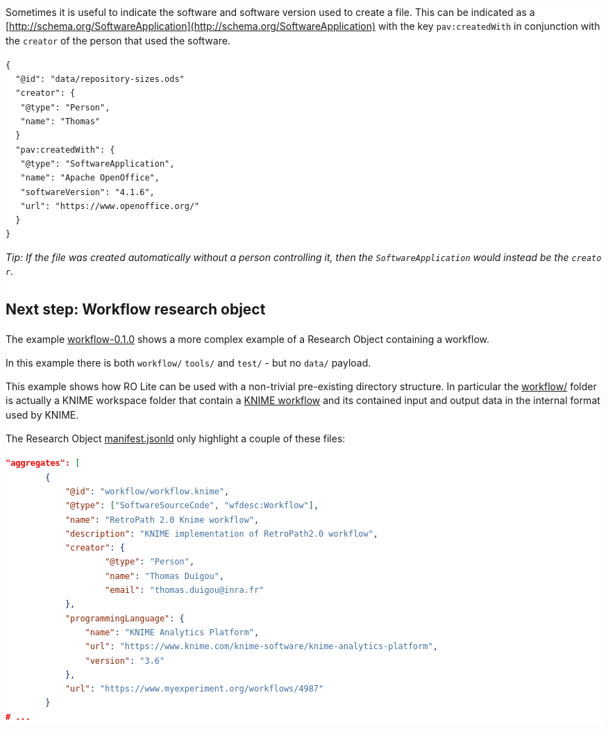Sometimes it is useful to indicate the software and software version used to create a file. This can be indicated as a [http://schema.org/SoftwareApplication](http://schema.org/SoftwareApplication) with the key `pav:createdWith` in conjunction with the `creator` of the person that used the software.

```jsonld
{
  "@id": "data/repository-sizes.ods"
  "creator": {
   "@type": "Person",
   "name": "Thomas"
  }
  "pav:createdWith": {
   "@type": "SoftwareApplication",
   "name": "Apache OpenOffice",
   "softwareVersion": "4.1.6",
   "url": "https://www.openoffice.org/"
  }
}
```

_Tip: If the file was created automatically without a person controlling it, then the `SoftwareApplication` would instead be the `creator`._

## Next step: Workflow research object

The example [workflow-0.1.0](https://github.com/ResearchObject/ro-lite/tree/master/examples/workflow-0.1.0) shows a more complex example of a Research Object containing a workflow.

In this example there is both `workflow/` `tools/` and `test/` - but no `data/` payload.

This example shows how RO Lite can be used with a non-trivial pre-existing directory structure. In particular the [workflow/](https://github.com/ResearchObject/ro-lite/tree/master/examples/workflow-0.1.0/workflow) folder is actually a KNIME workspace folder that contain a [KNIME workflow](https://www.knime.com/) and its contained input and output data in the internal format used by KNIME. 

The Research Object [manifest.jsonld](https://github.com/ResearchObject/ro-lite/blob/master/examples/workflow-0.1.0/manifest.jsonld#L39) only highlight a couple of these files:

```json
"aggregates": [
        {
            "@id": "workflow/workflow.knime",
            "@type": ["SoftwareSourceCode", "wfdesc:Workflow"],
            "name": "RetroPath 2.0 Knime workflow",
            "description": "KNIME implementation of RetroPath2.0 workflow",
            "creator": {
                    "@type": "Person",
                    "name": "Thomas Duigou",
                    "email": "thomas.duigou@inra.fr"
            },
            "programmingLanguage": {
                "name": "KNIME Analytics Platform",
                "url": "https://www.knime.com/knime-software/knime-analytics-platform",
                "version": "3.6"
            },
            "url": "https://www.myexperiment.org/workflows/4987"
        }
# ...
```
